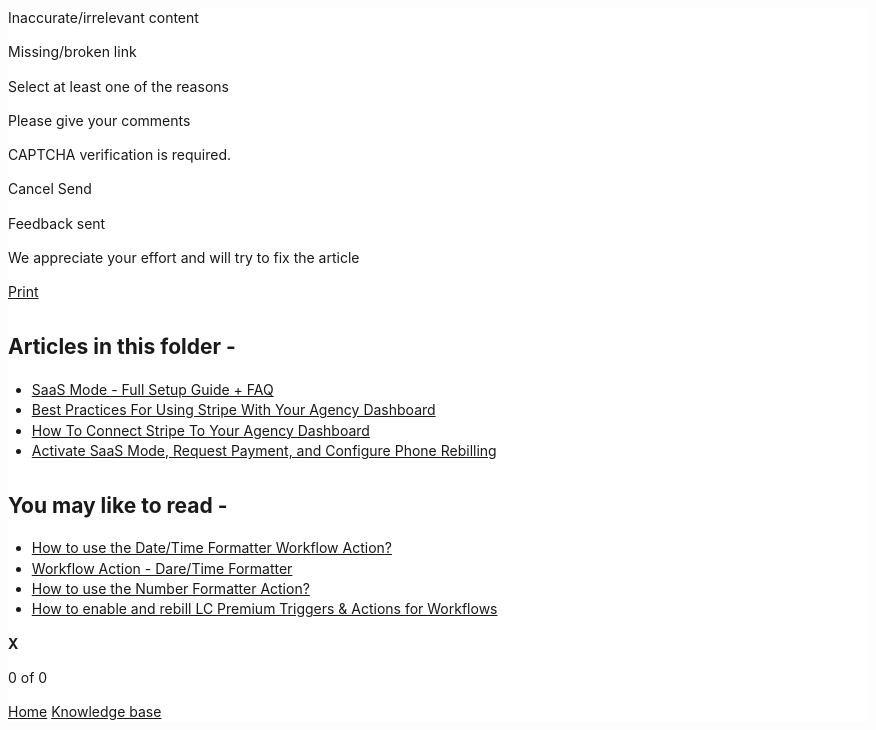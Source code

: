 Inaccurate/irrelevant content 

Missing/broken link 

Select at least one of the reasons 

Please give your comments 

CAPTCHA verification is required. 

Cancel  Send 

Feedback sent

We appreciate your effort and will try to fix the article

[Print](javascript:print\(\))

## Articles in this folder -

  * [SaaS Mode - Full Setup Guide + FAQ](/support/solutions/articles/48001184920-saas-mode-full-setup-guide-faq)
  * [Best Practices For Using Stripe With Your Agency Dashboard](/support/solutions/articles/48001171909-best-practices-for-using-stripe-with-your-agency-dashboard)
  * [How To Connect Stripe To Your Agency Dashboard](/support/solutions/articles/48001171910-how-to-connect-stripe-to-your-agency-dashboard)
  * [Activate SaaS Mode, Request Payment, and Configure Phone Rebilling](/support/solutions/articles/48001177740-activate-saas-mode-request-payment-and-configure-phone-rebilling)

## You may like to read -

  * [How to use the Date/Time Formatter Workflow Action?](/support/solutions/articles/48001238249-how-to-use-the-date-time-formatter-workflow-action-)
  * [Workflow Action - Dare/Time Formatter](/support/solutions/articles/155000003354-workflow-action-dare-time-formatter)
  * [How to use the Number Formatter Action?](/support/solutions/articles/48001238736-how-to-use-the-number-formatter-action-)
  * [How to enable and rebill LC Premium Triggers & Actions for Workflows](/support/solutions/articles/48001231559-how-to-enable-and-rebill-lc-premium-triggers-actions-for-workflows)

**X**

0 of 0 []()

[Home](/support/home) [Knowledge base](/support/solutions)
